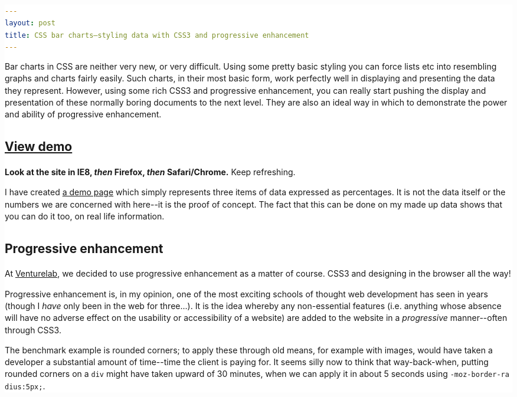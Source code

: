 ```yaml
---
layout: post
title: CSS bar charts—styling data with CSS3 and progressive enhancement
---
```


Bar charts in CSS are neither very new, or very difficult. Using some pretty basic styling you can force lists etc into resembling graphs and charts fairly easily. Such charts, in their most basic form, work perfectly well in displaying and presenting the data they represent. However, using some rich CSS3 and progressive enhancement, you can really start pushing the display and presentation of these normally boring documents to the next level. They are also an ideal way in which to demonstrate the power and ability of progressive enhancement.





## [View demo](/demos/graphs/)







**Look at the site in IE8, _then_ Firefox, _then_ Safari/Chrome.** Keep refreshing.




I have created [a demo page](/demos/graphs/) which simply represents three items of data expressed as percentages. It is not the data itself or the numbers we are concerned with here--it is the proof of concept. The fact that this can be done on my made up data shows that you can do it too, on real life information.





## Progressive enhancement




At [Venturelab](http://venturelab.co.uk/), we decided to use progressive enhancement as a matter of course. CSS3 and designing in the browser all the way!




Progressive enhancement is, in my opinion, one of the most exciting schools of thought web development has seen in years (though I _have_ only been in the web for three...). It is the idea whereby any non-essential features (i.e. anything whose absence will have no adverse effect on the usability or accessibility of a website) are added to the website in a _progressive_ manner--often through CSS3.




The benchmark example is rounded corners; to apply these through old means, for example with images, would have taken a developer a substantial amount of time--time the client is paying for. It seems silly now to think that way-back-when, putting rounded corners on a `div` might have taken upward of 30 minutes, when we can apply it in about 5 seconds using `-moz-border-radius:5px;`.
